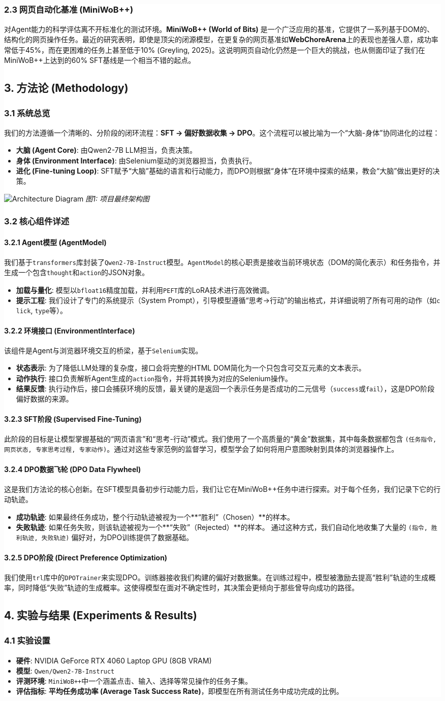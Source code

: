 ### 2.3 网页自动化基准 (MiniWoB++)
对Agent能力的科学评估离不开标准化的测试环境。**MiniWoB++ (World of Bits)** 是一个广泛应用的基准，它提供了一系列基于DOM的、结构化的网页操作任务。最近的研究表明，即使是顶尖的闭源模型，在更复杂的网页基准如**WebChoreArena**上的表现也差强人意，成功率常低于45%，而在更困难的任务上甚至低于10% (Greyling, 2025)。这说明网页自动化仍然是一个巨大的挑战，也从侧面印证了我们在MiniWoB++上达到的60% SFT基线是一个相当不错的起点。

## 3. 方法论 (Methodology)

### 3.1 系统总览
我们的方法遵循一个清晰的、分阶段的闭环流程：**SFT → 偏好数据收集 → DPO**。这个流程可以被比喻为一个“大脑-身体”协同进化的过程：
-   **大脑 (Agent Core)**: 由Qwen2-7B LLM担当，负责决策。
-   **身体 (Environment Interface)**: 由Selenium驱动的浏览器担当，负责执行。
-   **进化 (Fine-tuning Loop)**: SFT赋予“大脑”基础的语言和行动能力，而DPO则根据“身体”在环境中探索的结果，教会“大脑”做出更好的决策。

![Architecture Diagram](https://user-images.githubusercontent.com/12436151/236863023-3760f385-2e68-45ac-9b48-c8913926c11d.png)
*图1: 项目最终架构图*

### 3.2 核心组件详述

#### 3.2.1 Agent模型 (AgentModel)
我们基于`transformers`库封装了`Qwen2-7B-Instruct`模型。`AgentModel`的核心职责是接收当前环境状态（DOM的简化表示）和任务指令，并生成一个包含`thought`和`action`的JSON对象。
-   **加载与量化**: 模型以`bfloat16`精度加载，并利用`PEFT`库的LoRA技术进行高效微调。
-   **提示工程**: 我们设计了专门的系统提示（System Prompt），引导模型遵循“思考->行动”的输出格式，并详细说明了所有可用的动作（如`click`, `type`等）。

#### 3.2.2 环境接口 (EnvironmentInterface)
该组件是Agent与浏览器环境交互的桥梁，基于`Selenium`实现。
-   **状态表示**: 为了降低LLM处理的复杂度，接口会将完整的HTML DOM简化为一个只包含可交互元素的文本表示。
-   **动作执行**: 接口负责解析Agent生成的`action`指令，并将其转换为对应的Selenium操作。
-   **结果反馈**: 执行动作后，接口会捕获环境的反馈，最关键的是返回一个表示任务是否成功的二元信号（`success`或`fail`），这是DPO阶段偏好数据的来源。

#### 3.2.3 SFT阶段 (Supervised Fine-Tuning)
此阶段的目标是让模型掌握基础的“网页语言”和“思考-行动”模式。我们使用了一个高质量的“黄金”数据集，其中每条数据都包含 `(任务指令, 网页状态, 专家思考过程, 专家动作)`。通过对这些专家范例的监督学习，模型学会了如何将用户意图映射到具体的浏览器操作上。

#### 3.2.4 DPO数据飞轮 (DPO Data Flywheel)
这是我们方法论的核心创新。在SFT模型具备初步行动能力后，我们让它在MiniWoB++任务中进行探索。对于每个任务，我们记录下它的行动轨迹。
-   **成功轨迹**: 如果最终任务成功，整个行动轨迹被视为一个**“胜利”（Chosen）**的样本。
-   **失败轨迹**: 如果任务失败，则该轨迹被视为一个**“失败”（Rejected）**的样本。
通过这种方式，我们自动化地收集了大量的 `(指令, 胜利轨迹, 失败轨迹)` 偏好对，为DPO训练提供了数据基础。

#### 3.2.5 DPO阶段 (Direct Preference Optimization)
我们使用`trl`库中的`DPOTrainer`来实现DPO。训练器接收我们构建的偏好对数据集。在训练过程中，模型被激励去提高“胜利”轨迹的生成概率，同时降低“失败”轨迹的生成概率。这使得模型在面对不确定性时，其决策会更倾向于那些曾导向成功的路径。

## 4. 实验与结果 (Experiments & Results)

### 4.1 实验设置
-   **硬件**: NVIDIA GeForce RTX 4060 Laptop GPU (8GB VRAM)
-   **模型**: `Qwen/Qwen2-7B-Instruct`
-   **评测环境**: `MiniWoB++`中一个涵盖点击、输入、选择等常见操作的任务子集。
-   **评估指标**: **平均任务成功率 (Average Task Success Rate)**，即模型在所有测试任务中成功完成的比例。
